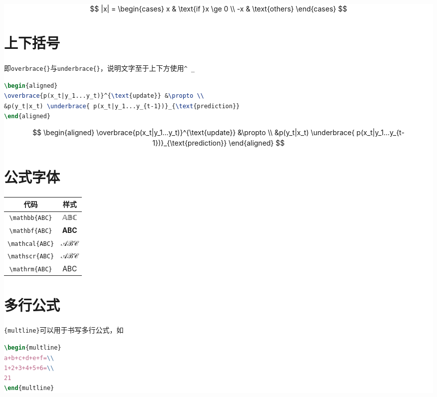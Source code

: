 

$$
|x| = 
\begin{cases}
x & \text{if }x \ge 0 \\
-x & \text{others}
\end{cases}
$$

# 上下括号

即`overbrace{}`与`underbrace{}`，说明文字至于上下方使用`^ _`

```latex
\begin{aligned}
\overbrace{p(x_t|y_1...y_t)}^{\text{update}} &\propto \\
&p(y_t|x_t) \underbrace{ p(x_t|y_1...y_{t-1})}_{\text{prediction}}
\end{aligned}
```

$$
\begin{aligned}
\overbrace{p(x_t|y_1...y_t)}^{\text{update}} &\propto \\
&p(y_t|x_t) \underbrace{ p(x_t|y_1...y_{t-1})}_{\text{prediction}}
\end{aligned}
$$

# 公式字体

|      代码       |      样式       |
| :-------------: | :-------------: |
| `\mathbb{ABC}`  | $\mathbb{ABC}$  |
| `\mathbf{ABC}`  | $\mathbf{ABC}$  |
| `\mathcal{ABC}` | $\mathcal{ABC}$ |
| `\mathscr{ABC}` | $\mathscr{ABC}$ |
| `\mathrm{ABC}`  | $\mathrm{ABC}$  |

# 多行公式

`{multline}`可以用于书写多行公式，如

```latex
\begin{multline}
a+b+c+d+e+f=\\
1+2+3+4+5+6=\\
21
\end{multline}
```
